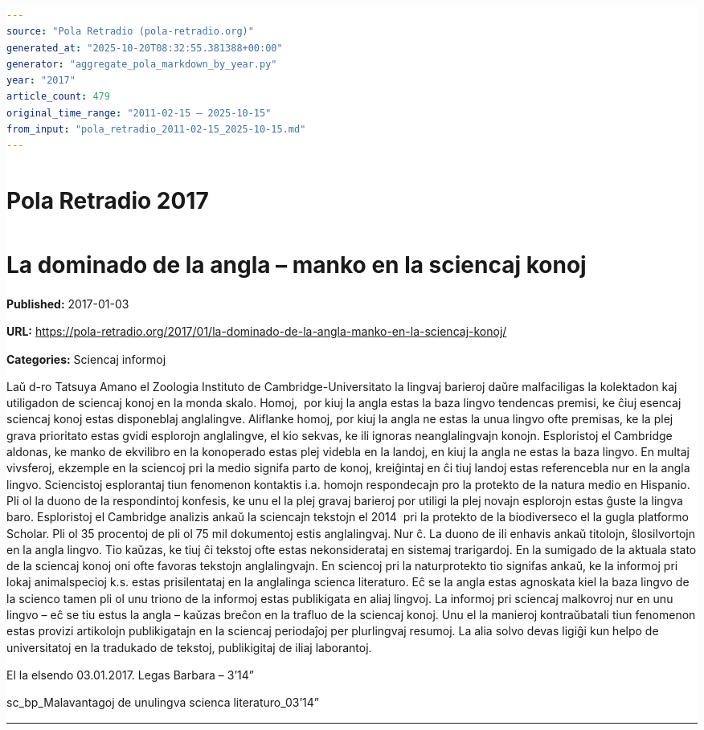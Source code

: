 ```yaml
---
source: "Pola Retradio (pola-retradio.org)"
generated_at: "2025-10-20T08:32:55.381388+00:00"
generator: "aggregate_pola_markdown_by_year.py"
year: "2017"
article_count: 479
original_time_range: "2011-02-15 – 2025-10-15"
from_input: "pola_retradio_2011-02-15_2025-10-15.md"
---
```


# Pola Retradio 2017


# La dominado de la angla – manko en la sciencaj konoj

**Published:** 2017-01-03

**URL:** https://pola-retradio.org/2017/01/la-dominado-de-la-angla-manko-en-la-sciencaj-konoj/

**Categories:** Sciencaj informoj

Laŭ d-ro Tatsuya Amano el Zoologia Instituto de Cambridge-Universitato la lingvaj barieroj daŭre malfaciligas la kolektadon kaj utiligadon de sciencaj konoj en la monda skalo. Homoj,  por kiuj la angla estas la baza lingvo tendencas premisi, ke ĉiuj esencaj sciencaj konoj estas disponeblaj anglalingve. Aliflanke homoj, por kiuj la angla ne estas la unua lingvo ofte premisas, ke la plej grava prioritato estas gvidi esplorojn anglalingve, el kio sekvas, ke ili ignoras neanglalingvajn konojn. Esploristoj el Cambridge aldonas, ke manko de ekvilibro en la konoperado estas plej videbla en la landoj, en kiuj la angla ne estas la baza lingvo. En multaj vivsferoj, ekzemple en la sciencoj pri la medio signifa parto de konoj, kreiĝintaj en ĉi tiuj landoj estas referencebla nur en la angla lingvo. Sciencistoj esplorantaj tiun fenomenon kontaktis i.a. homojn respondecajn pro la protekto de la natura medio en Hispanio. Pli ol la duono de la respondintoj konfesis, ke unu el la plej gravaj barieroj por utiligi la plej novajn esplorojn estas ĝuste la lingva baro. Esploristoj el Cambridge analizis ankaŭ la sciencajn tekstojn el 2014  pri la protekto de la biodiverseco el la gugla platformo Scholar. Pli ol 35 procentoj de pli ol 75 mil dokumentoj estis anglalingvaj. Nur ĉ. La duono de ili enhavis ankaŭ titolojn, ŝlosilvortojn en la angla lingvo. Tio kaŭzas, ke tiuj ĉi tekstoj ofte estas nekonsiderataj en sistemaj trarigardoj. En la sumigado de la aktuala stato de la sciencaj konoj oni ofte favoras tekstojn anglalingvajn. En sciencoj pri la naturprotekto tio signifas ankaŭ, ke la informoj pri lokaj animalspecioj k.s. estas prisilentataj en la anglalinga scienca literaturo. Eĉ se la angla estas agnoskata kiel la baza lingvo de la scienco tamen pli ol unu triono de la informoj estas publikigata en aliaj lingvoj. La informoj pri sciencaj malkovroj nur en unu lingvo – eĉ se tiu estus la angla – kaŭzas breĉon en la trafluo de la sciencaj konoj. Unu el la manieroj kontraŭbatali tiun fenomenon estas provizi artikolojn publikigatajn en la sciencaj periodaĵoj per plurlingvaj resumoj. La alia solvo devas ligiĝi kun helpo de universitatoj en la tradukado de tekstoj, publikigitaj de iliaj laborantoj.

El la elsendo 03.01.2017. Legas Barbara – 3’14”

sc_bp_Malavantagoj de unulingva scienca literaturo_03’14”



---